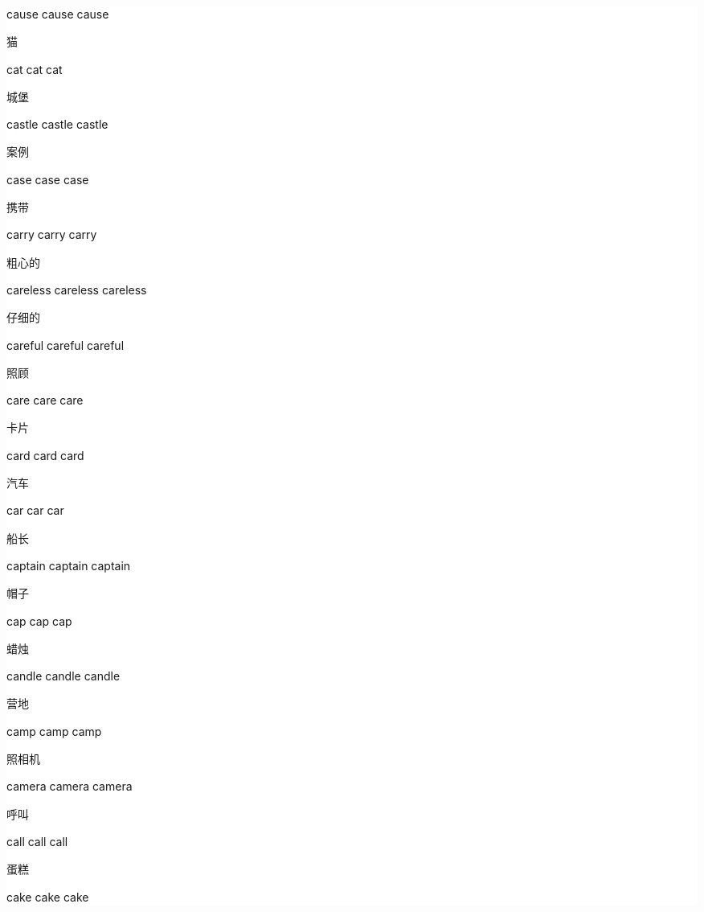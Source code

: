  cause cause cause

猫

 cat cat cat

城堡

 castle castle castle

案例

 case case case

携带

 carry carry carry

粗心的

 careless careless careless

仔细的

 careful careful careful

照顾

 care care care

卡片

 card card card

汽车

 car car car

船长

 captain captain captain

帽子

 cap cap cap

蜡烛

 candle candle candle

营地

 camp camp camp

照相机

 camera camera camera

呼叫

 call call call

蛋糕

 cake cake cake
